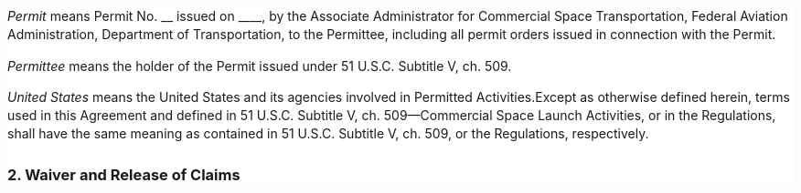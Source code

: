 *Permit* means Permit No. \_\_ issued on \_\_\_\_, by the Associate Administrator for Commercial Space Transportation, Federal Aviation Administration, Department of Transportation, to the Permittee, including all permit orders issued in connection with the Permit.

*Permittee* means the holder of the Permit issued under 51 U.S.C. Subtitle V, ch. 509.

*United States* means the United States and its agencies involved in Permitted Activities.Except as otherwise defined herein, terms used in this Agreement and defined in 51 U.S.C. Subtitle V, ch. 509—Commercial Space Launch Activities, or in the Regulations, shall have the same meaning as contained in 51 U.S.C. Subtitle V, ch. 509, or the Regulations, respectively.

### 2. Waiver and Release of Claims

